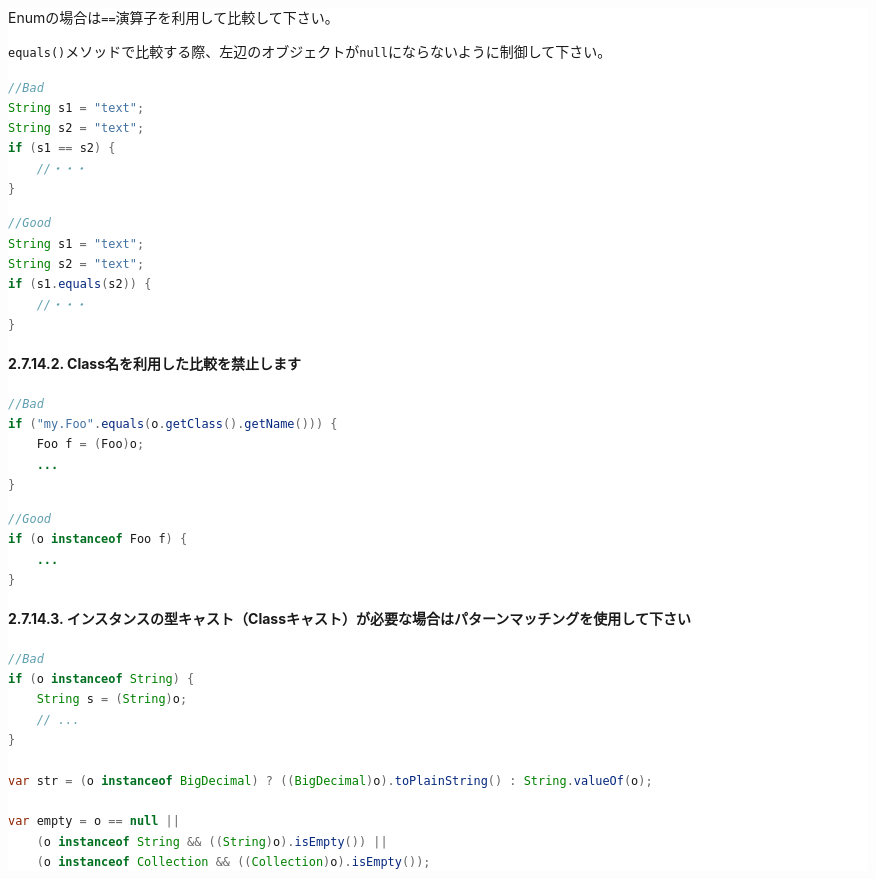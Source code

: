 Enumの場合は`==`演算子を利用して比較して下さい。

`equals()`メソッドで比較する際、左辺のオブジェクトが`null`にならないように制御して下さい。

```java
//Bad
String s1 = "text";
String s2 = "text";
if (s1 == s2) {
    //・・・
}
```

```java
//Good
String s1 = "text";
String s2 = "text";
if (s1.equals(s2)) {
    //・・・
}
```

#### 2.7.14.2. Class名を利用した比較を禁止します

```java
//Bad
if ("my.Foo".equals(o.getClass().getName())) {
    Foo f = (Foo)o;
    ...
}
```

```java
//Good
if (o instanceof Foo f) {
    ...
}
```

#### 2.7.14.3. インスタンスの型キャスト（Classキャスト）が必要な場合はパターンマッチングを使用して下さい

```java
//Bad
if (o instanceof String) {
    String s = (String)o;
    // ...
}

var str = (o instanceof BigDecimal) ? ((BigDecimal)o).toPlainString() : String.valueOf(o);

var empty = o == null ||
    (o instanceof String && ((String)o).isEmpty()) ||
    (o instanceof Collection && ((Collection)o).isEmpty());
```
